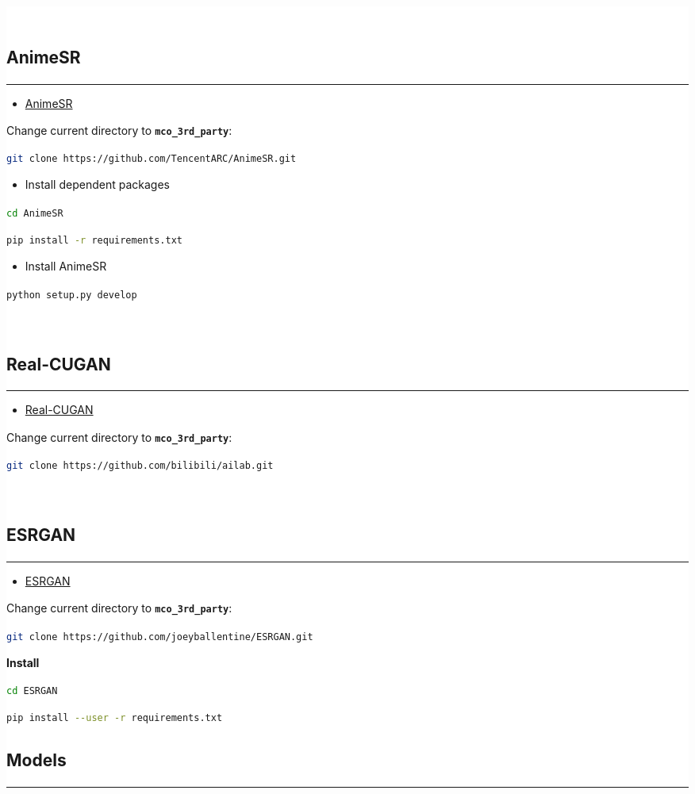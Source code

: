 <br/>

## AnimeSR
-----------------------------------------
- [AnimeSR](https://github.com/TencentARC/AnimeSR)

Change current directory to **`mco_3rd_party`**:
```bash
git clone https://github.com/TencentARC/AnimeSR.git
```
- Install dependent packages
```bash
cd AnimeSR
```
```bash
pip install -r requirements.txt
```
- Install AnimeSR
```bash
python setup.py develop
```
<br/>

## Real-CUGAN
-----------------------------------------
- [Real-CUGAN](https://github.com/bilibili/ailab)

Change current directory to **`mco_3rd_party`**:
```bash
git clone https://github.com/bilibili/ailab.git
```
<br/>

## ESRGAN
-----------------------------------------
- [ESRGAN](https://github.com/JoeyBallentine/ESRGAN)

Change current directory to **`mco_3rd_party`**:
```bash
git clone https://github.com/joeyballentine/ESRGAN.git
```

**Install**
```bash
cd ESRGAN
```
```bash
pip install --user -r requirements.txt
```


## Models
-----------------------------------------
